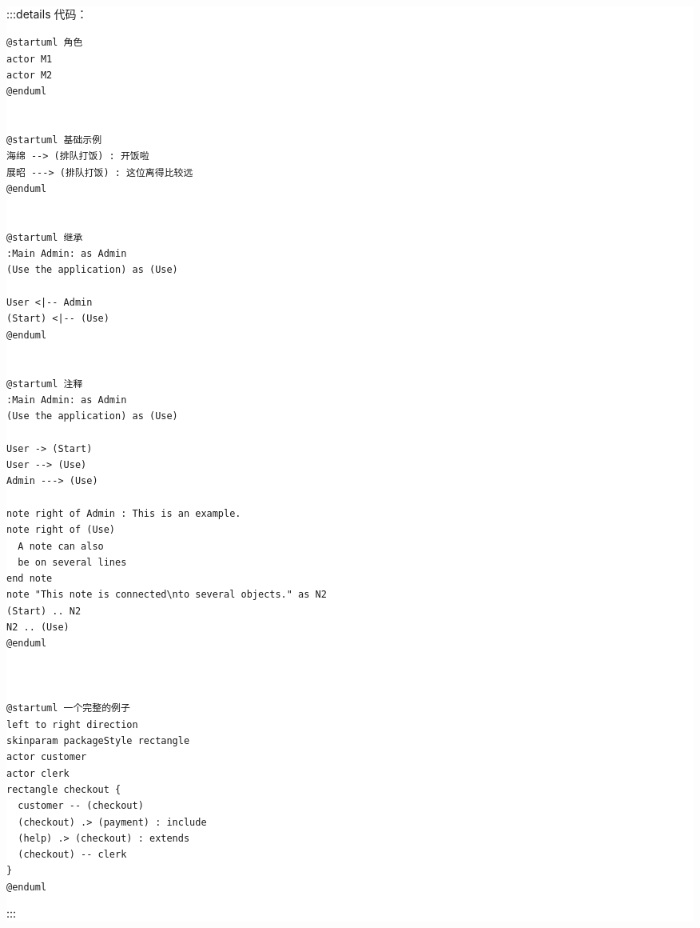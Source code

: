 :::details 代码：
```text
@startuml 角色
actor M1
actor M2
@enduml


@startuml 基础示例
海绵 --> (排队打饭) : 开饭啦
展昭 ---> (排队打饭) : 这位离得比较远
@enduml


@startuml 继承
:Main Admin: as Admin
(Use the application) as (Use)

User <|-- Admin
(Start) <|-- (Use)
@enduml


@startuml 注释
:Main Admin: as Admin
(Use the application) as (Use)

User -> (Start)
User --> (Use)
Admin ---> (Use)

note right of Admin : This is an example.
note right of (Use)
  A note can also
  be on several lines
end note
note "This note is connected\nto several objects." as N2
(Start) .. N2
N2 .. (Use)
@enduml



@startuml 一个完整的例子
left to right direction
skinparam packageStyle rectangle
actor customer
actor clerk
rectangle checkout {
  customer -- (checkout)
  (checkout) .> (payment) : include
  (help) .> (checkout) : extends
  (checkout) -- clerk
}
@enduml
```
:::
